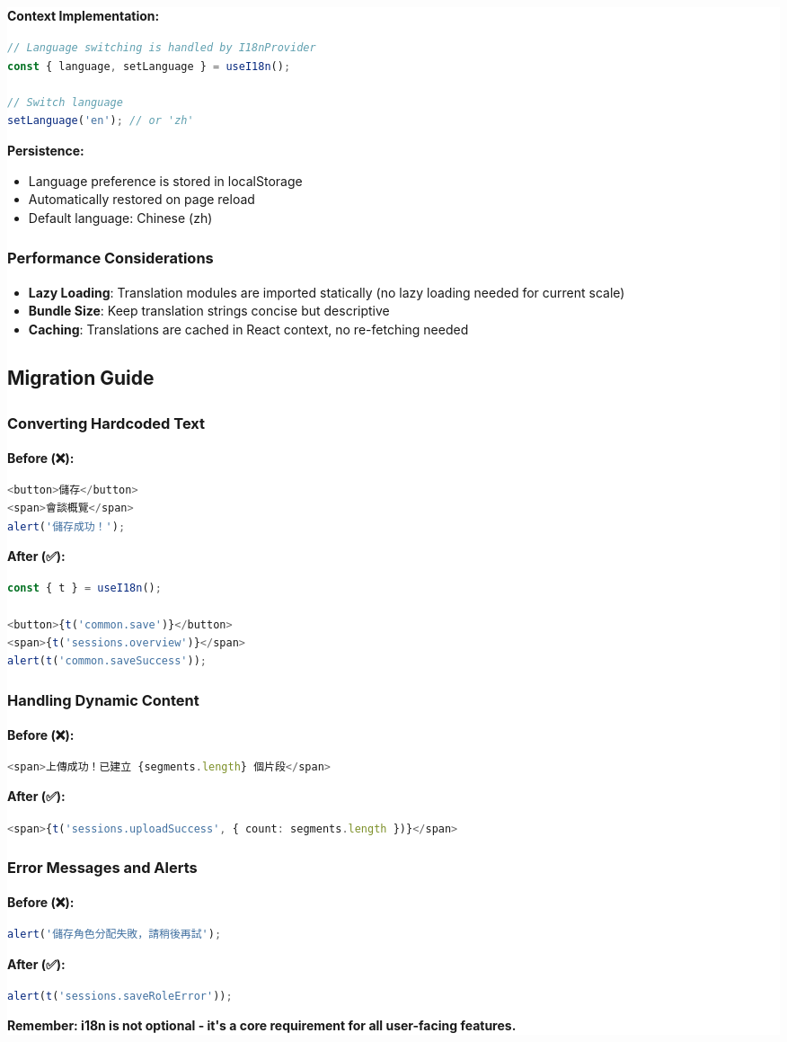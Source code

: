**Context Implementation:**
```typescript
// Language switching is handled by I18nProvider
const { language, setLanguage } = useI18n();

// Switch language
setLanguage('en'); // or 'zh'
```

**Persistence:**
- Language preference is stored in localStorage
- Automatically restored on page reload
- Default language: Chinese (zh)

### Performance Considerations

- **Lazy Loading**: Translation modules are imported statically (no lazy loading needed for current scale)
- **Bundle Size**: Keep translation strings concise but descriptive
- **Caching**: Translations are cached in React context, no re-fetching needed

## Migration Guide

### Converting Hardcoded Text

**Before (❌):**
```typescript
<button>儲存</button>
<span>會談概覽</span>
alert('儲存成功！');
```

**After (✅):**
```typescript
const { t } = useI18n();

<button>{t('common.save')}</button>
<span>{t('sessions.overview')}</span>
alert(t('common.saveSuccess'));
```

### Handling Dynamic Content

**Before (❌):**
```typescript
<span>上傳成功！已建立 {segments.length} 個片段</span>
```

**After (✅):**
```typescript
<span>{t('sessions.uploadSuccess', { count: segments.length })}</span>
```

### Error Messages and Alerts

**Before (❌):**
```typescript
alert('儲存角色分配失敗，請稍後再試');
```

**After (✅):**
```typescript
alert(t('sessions.saveRoleError'));
```

**Remember: i18n is not optional - it's a core requirement for all user-facing features.**
